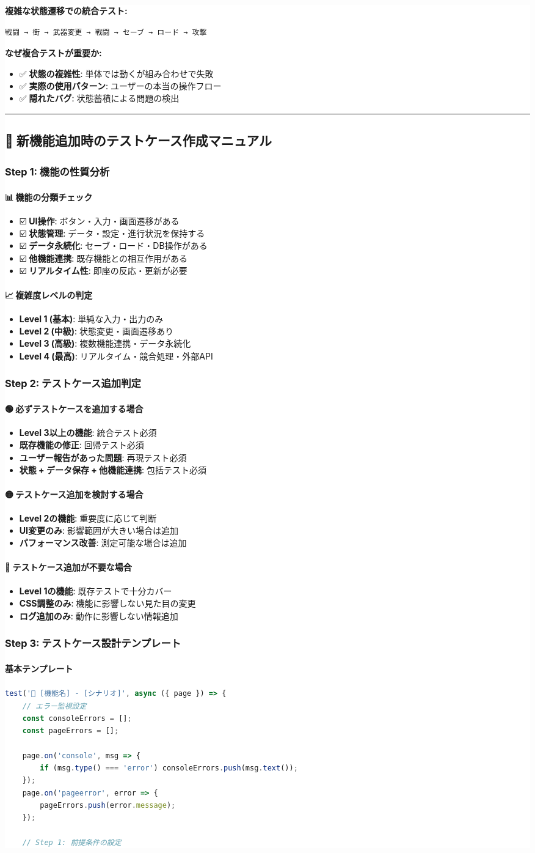 **複雑な状態遷移での統合テスト:**
```
戦闘 → 街 → 武器変更 → 戦闘 → セーブ → ロード → 攻撃
```

**なぜ複合テストが重要か:**
- ✅ **状態の複雑性**: 単体では動くが組み合わせで失敗
- ✅ **実際の使用パターン**: ユーザーの本当の操作フロー
- ✅ **隠れたバグ**: 状態蓄積による問題の検出

---

## 📝 新機能追加時のテストケース作成マニュアル

### **Step 1: 機能の性質分析**

#### **📊 機能の分類チェック**
- ☑️ **UI操作**: ボタン・入力・画面遷移がある
- ☑️ **状態管理**: データ・設定・進行状況を保持する
- ☑️ **データ永続化**: セーブ・ロード・DB操作がある
- ☑️ **他機能連携**: 既存機能との相互作用がある
- ☑️ **リアルタイム性**: 即座の反応・更新が必要

#### **📈 複雑度レベルの判定**
- **Level 1 (基本)**: 単純な入力・出力のみ
- **Level 2 (中級)**: 状態変更・画面遷移あり
- **Level 3 (高級)**: 複数機能連携・データ永続化
- **Level 4 (最高)**: リアルタイム・競合処理・外部API

### **Step 2: テストケース追加判定**

#### **🟢 必ずテストケースを追加する場合**
- **Level 3以上の機能**: 統合テスト必須
- **既存機能の修正**: 回帰テスト必須
- **ユーザー報告があった問題**: 再現テスト必須
- **状態 + データ保存 + 他機能連携**: 包括テスト必須

#### **🟡 テストケース追加を検討する場合**
- **Level 2の機能**: 重要度に応じて判断
- **UI変更のみ**: 影響範囲が大きい場合は追加
- **パフォーマンス改善**: 測定可能な場合は追加

#### **🔴 テストケース追加が不要な場合**
- **Level 1の機能**: 既存テストで十分カバー
- **CSS調整のみ**: 機能に影響しない見た目の変更
- **ログ追加のみ**: 動作に影響しない情報追加

### **Step 3: テストケース設計テンプレート**

#### **基本テンプレート**
```javascript
test('🎯 [機能名] - [シナリオ]', async ({ page }) => {
    // エラー監視設定
    const consoleErrors = [];
    const pageErrors = [];
    
    page.on('console', msg => {
        if (msg.type() === 'error') consoleErrors.push(msg.text());
    });
    page.on('pageerror', error => {
        pageErrors.push(error.message);
    });
    
    // Step 1: 前提条件の設定
```